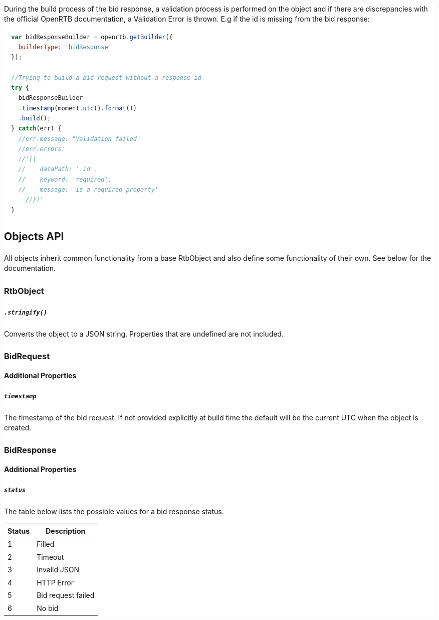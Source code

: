 During the build process of the bid response, a validation process is performed on the object and if there are discrepancies with the official OpenRTB documentation, a Validation Error is thrown. E.g if the id is missing from the bid response:

```javascript
  var bidResponseBuilder = openrtb.getBuilder({
    builderType: 'bidResponse'
  });

  //Trying to build a bid request without a response id
  try { 
    bidResponseBuilder
    .timestamp(moment.utc().format())
    .build();
  } catch(err) {
    //err.message: "Validation failed"
    //err.errors:
    //'[{
    //    dataPath: '.id',
    //    keyword: 'required',
    //    message: 'is a required property'
      //}]'
  }
```

## Objects API

All objects inherit common functionality from a base RtbObject and also define some functionality of their own. See below for the documentation. 

### RtbObject

##### `.stringify()` 

Converts the object to a JSON string. Properties that are undefined are not included.

### BidRequest

**Additional Properties**

##### `timestamp` 

The timestamp of the bid request. If not provided explicitly at build time the default will be the current UTC when the object is created.

### BidResponse

**Additional Properties**

##### `status`

The table below lists the possible values for a bid response status.

| Status  | Description  |
|---|---|
| 1 | Filled |
| 2 | Timeout |
| 3 | Invalid JSON |
| 4 | HTTP Error |
| 5 | Bid request failed |
| 6 | No bid |
